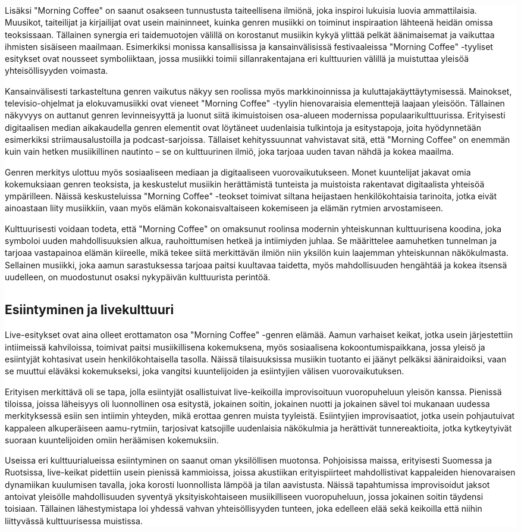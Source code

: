 Lisäksi "Morning Coffee" on saanut osakseen tunnustusta taiteellisena ilmiönä, joka inspiroi lukuisia luovia ammattilaisia. Muusikot, taiteilijat ja kirjailijat ovat usein maininneet, kuinka genren musiikki on toiminut inspiraation lähteenä heidän omissa teoksissaan. Tällainen synergia eri taidemuotojen välillä on korostanut musiikin kykyä ylittää pelkät äänimaisemat ja vaikuttaa ihmisten sisäiseen maailmaan. Esimerkiksi monissa kansallisissa ja kansainvälisissä festivaaleissa "Morning Coffee" -tyyliset esitykset ovat nousseet symboliiktaan, jossa musiikki toimii sillanrakentajana eri kulttuurien välillä ja muistuttaa yleisöä yhteisöllisyyden voimasta.  
 
Kansainvälisesti tarkasteltuna genren vaikutus näkyy sen roolissa myös markkinoinnissa ja kuluttajakäyttäytymisessä. Mainokset, televisio-ohjelmat ja elokuvamusiikki ovat vieneet "Morning Coffee" -tyylin hienovaraisia elementtejä laajaan yleisöön. Tällainen näkyvyys on auttanut genren levinneisyyttä ja luonut siitä ikimuistoisen osa-alueen modernissa populaarikulttuurissa. Erityisesti digitaalisen median aikakaudella genren elementit ovat löytäneet uudenlaisia tulkintoja ja esitystapoja, joita hyödynnetään esimerkiksi striimausalustoilla ja podcast-sarjoissa. Tällaiset kehityssuunnat vahvistavat sitä, että "Morning Coffee" on enemmän kuin vain hetken musiikillinen nautinto – se on kulttuurinen ilmiö, joka tarjoaa uuden tavan nähdä ja kokea maailma.  
 
Genren merkitys ulottuu myös sosiaaliseen mediaan ja digitaaliseen vuorovaikutukseen. Monet kuuntelijat jakavat omia kokemuksiaan genren teoksista, ja keskustelut musiikin herättämistä tunteista ja muistoista rakentavat digitaalista yhteisöä ympärilleen. Näissä keskusteluissa "Morning Coffee" -teokset toimivat siltana heijastaen henkilökohtaisia tarinoita, jotka eivät ainoastaan liity musiikkiin, vaan myös elämän kokonaisvaltaiseen kokemiseen ja elämän rytmien arvostamiseen.  
 
Kulttuurisesti voidaan todeta, että "Morning Coffee" on omaksunut roolinsa modernin yhteiskunnan kulttuurisena koodina, joka symboloi uuden mahdollisuuksien alkua, rauhoittumisen hetkeä ja intiimiyden juhlaa. Se määrittelee aamuhetken tunnelman ja tarjoaa vastapainoa elämän kiireelle, mikä tekee siitä merkittävän ilmiön niin yksilön kuin laajemman yhteiskunnan näkökulmasta. Sellainen musiikki, joka aamun sarastuksessa tarjoaa paitsi kuultavaa taidetta, myös mahdollisuuden hengähtää ja kokea itsensä uudelleen, on muodostunut osaksi nykypäivän kulttuurista perintöä.


## Esiintyminen ja livekulttuuri

Live-esitykset ovat aina olleet erottamaton osa "Morning Coffee" -genren elämää. Aamun varhaiset keikat, jotka usein järjestettiin intiimeissä kahviloissa, toimivat paitsi musiikillisena kokemuksena, myös sosiaalisena kokoontumispaikkana, jossa yleisö ja esiintyjät kohtasivat usein henkilökohtaisella tasolla. Näissä tilaisuuksissa musiikin tuotanto ei jäänyt pelkäksi ääniraidoiksi, vaan se muuttui eläväksi kokemukseksi, joka vangitsi kuuntelijoiden ja esiintyjien välisen vuorovaikutuksen.  
 
Erityisen merkittävä oli se tapa, jolla esiintyjät osallistuivat live-keikoilla improvisoituun vuoropuheluun yleisön kanssa. Pienissä tiloissa, joissa läheisyys oli luonnollinen osa esitystä, jokainen soitin, jokainen nuotti ja jokainen sävel toi mukanaan uudessa merkityksessä esiin sen intiimin yhteyden, mikä erottaa genren muista tyyleistä. Esiintyjien improvisaatiot, jotka usein pohjautuivat kappaleen alkuperäiseen aamu-rytmiin, tarjosivat katsojille uudenlaisia näkökulmia ja herättivät tunnereaktioita, jotka kytkeytyivät suoraan kuuntelijoiden omiin heräämisen kokemuksiin.  
 
Useissa eri kulttuurialueissa esiintyminen on saanut oman yksilöllisen muotonsa. Pohjoisissa maissa, erityisesti Suomessa ja Ruotsissa, live-keikat pidettiin usein pienissä kammioissa, joissa akustiikan erityispiirteet mahdollistivat kappaleiden hienovaraisen dynamiikan kuulumisen tavalla, joka korosti luonnollista lämpöä ja tilan aavistusta. Näissä tapahtumissa improvisoidut jaksot antoivat yleisölle mahdollisuuden syventyä yksityiskohtaiseen musiikilliseen vuoropuheluun, jossa jokainen soitin täydensi toisiaan. Tällainen lähestymistapa loi yhdessä vahvan yhteisöllisyyden tunteen, joka edelleen elää sekä keikoilla että niihin liittyvässä kulttuurisessa muistissa.  
 